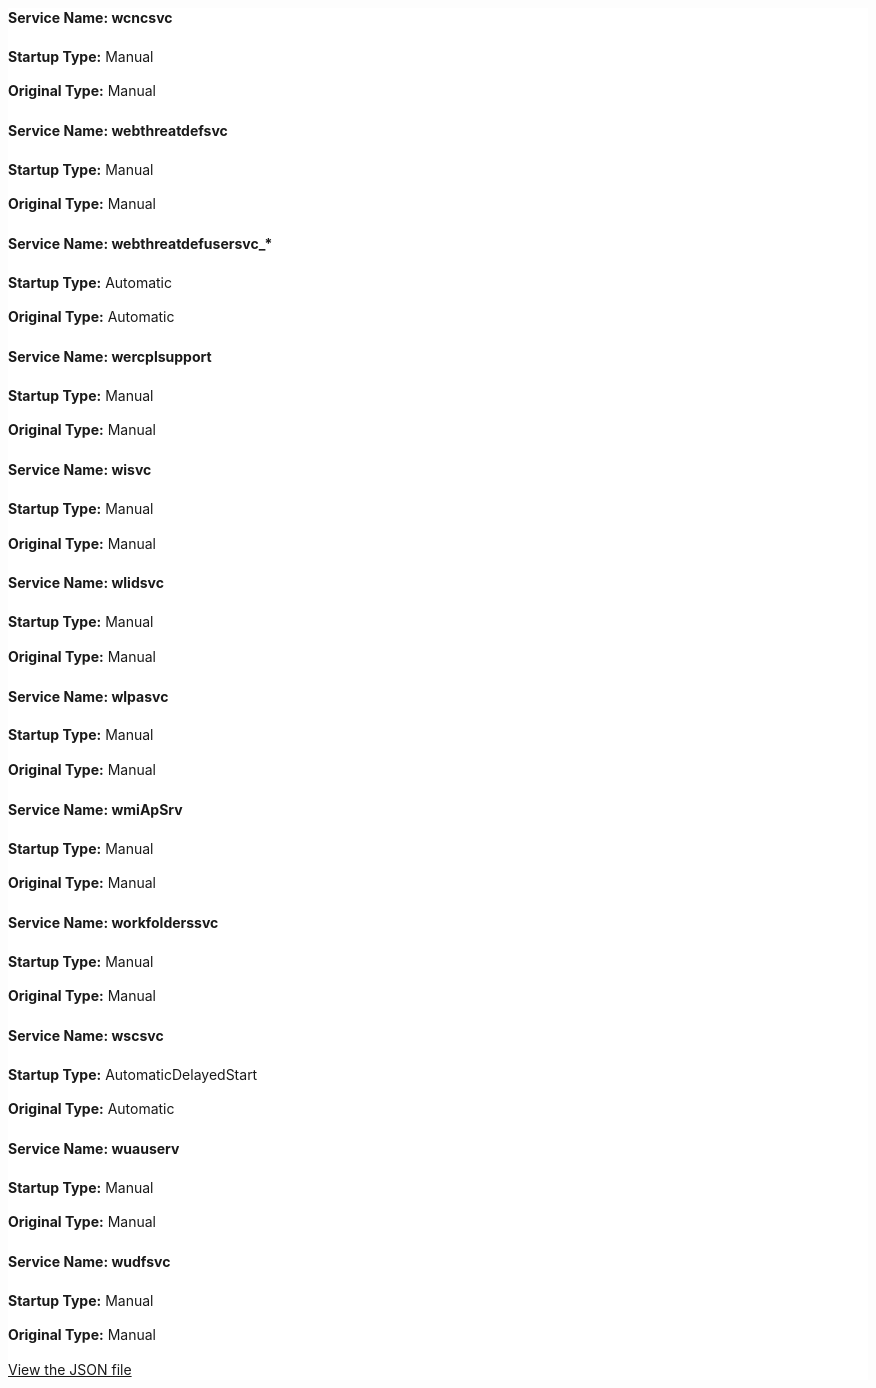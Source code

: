 #### Service Name: wcncsvc
**Startup Type:** Manual

**Original Type:** Manual

#### Service Name: webthreatdefsvc
**Startup Type:** Manual

**Original Type:** Manual

#### Service Name: webthreatdefusersvc_*
**Startup Type:** Automatic

**Original Type:** Automatic

#### Service Name: wercplsupport
**Startup Type:** Manual

**Original Type:** Manual

#### Service Name: wisvc
**Startup Type:** Manual

**Original Type:** Manual

#### Service Name: wlidsvc
**Startup Type:** Manual

**Original Type:** Manual

#### Service Name: wlpasvc
**Startup Type:** Manual

**Original Type:** Manual

#### Service Name: wmiApSrv
**Startup Type:** Manual

**Original Type:** Manual

#### Service Name: workfolderssvc
**Startup Type:** Manual

**Original Type:** Manual

#### Service Name: wscsvc
**Startup Type:** AutomaticDelayedStart

**Original Type:** Automatic

#### Service Name: wuauserv
**Startup Type:** Manual

**Original Type:** Manual

#### Service Name: wudfsvc
**Startup Type:** Manual

**Original Type:** Manual






[View the JSON file](https://github.com/ChrisTitusTech/winutil/tree/main/config/tweaks.json)

